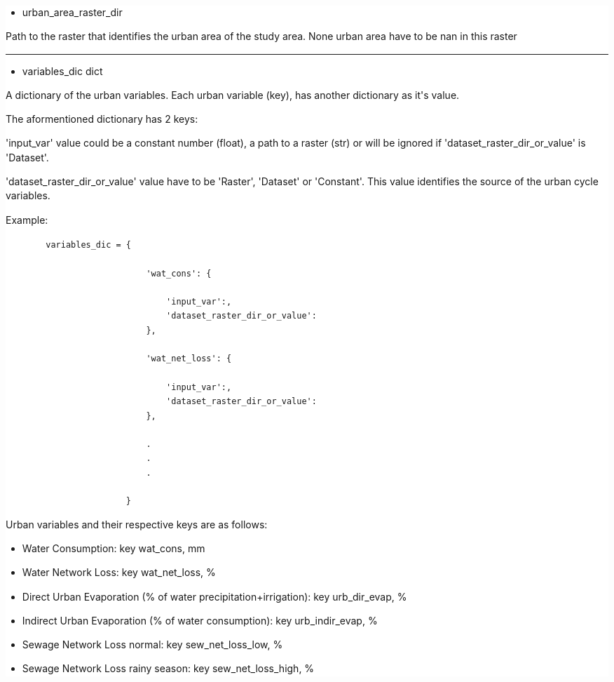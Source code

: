 - urban_area_raster_dir

Path to the raster that identifies the urban area of the study area. 
None urban area have to be nan in this raster


---
- variables_dic dict

A dictionary of the urban variables.
Each urban variable (key), has another dictionary as it's value.

The aformentioned dictionary has 2 keys:

'input_var' value could be a constant number (float), a path to a raster (str) or will be ignored if 'dataset_raster_dir_or_value' is 'Dataset'.

'dataset_raster_dir_or_value' value have to be 'Raster', 'Dataset' or 'Constant'. 
This value identifies the source of the urban cycle variables.


 Example:

                            
```
        variables_dic = {

                            'wat_cons': {

                                'input_var':,
                                'dataset_raster_dir_or_value':
                            },

                            'wat_net_loss': {

                                'input_var':,
                                'dataset_raster_dir_or_value':
                            },

                            .
                            .
                            .

                        }
```

Urban variables and their respective keys are as follows:

- Water Consumption: key wat_cons, mm

- Water Network Loss: key wat_net_loss, %

- Direct Urban Evaporation (% of water precipitation+irrigation): key urb_dir_evap, %

- Indirect Urban Evaporation (% of water consumption): key urb_indir_evap, %

- Sewage Network Loss normal: key sew_net_loss_low, %

- Sewage Network Loss rainy season: key sew_net_loss_high, %
